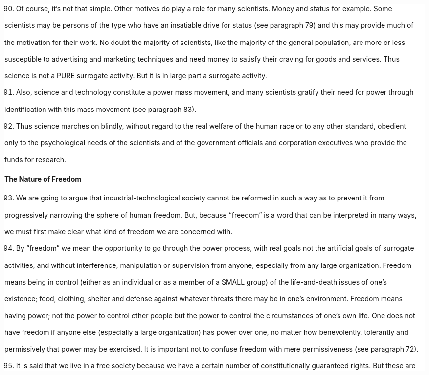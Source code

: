 90. Of course, it’s not that simple. Other motives do play a role for many scientists. Money and status for example. Some

scientists may be persons of the type who have an insatiable drive for status (see paragraph 79) and this may provide much of

the motivation for their work. No doubt the majority of scientists, like the majority of the general population, are more or less

susceptible to advertising and marketing techniques and need money to satisfy their craving for goods and services. Thus

science is not a PURE surrogate activity. But it is in large part a surrogate activity.

91. Also, science and technology constitute a power mass movement, and many scientists gratify their need for power through

identification with this mass movement (see paragraph 83).

92. Thus science marches on blindly, without regard to the real welfare of the human race or to any other standard, obedient

only to the psychological needs of the scientists and of the government officials and corporation executives who provide the

funds for research.

#### The Nature of Freedom

93. We are going to argue that industrial-technological society cannot be reformed in such a way as to prevent it from

progressively narrowing the sphere of human freedom. But, because “freedom” is a word that can be interpreted in many ways,

we must first make clear what kind of freedom we are concerned with.

94. By “freedom” we mean the opportunity to go through the power process, with real goals not the artificial goals of surrogate

activities, and without interference, manipulation or supervision from anyone, especially from any large organization. Freedom

means being in control (either as an individual or as a member of a SMALL group) of the life-and-death issues of one’s

existence; food, clothing, shelter and defense against whatever threats there may be in one’s environment. Freedom means

having power; not the power to control other people but the power to control the circumstances of one’s own life. One does not

have freedom if anyone else (especially a large organization) has power over one, no matter how benevolently, tolerantly and

permissively that power may be exercised. It is important not to confuse freedom with mere permissiveness (see paragraph 72).

95. It is said that we live in a free society because we have a certain number of constitutionally guaranteed rights. But these are
